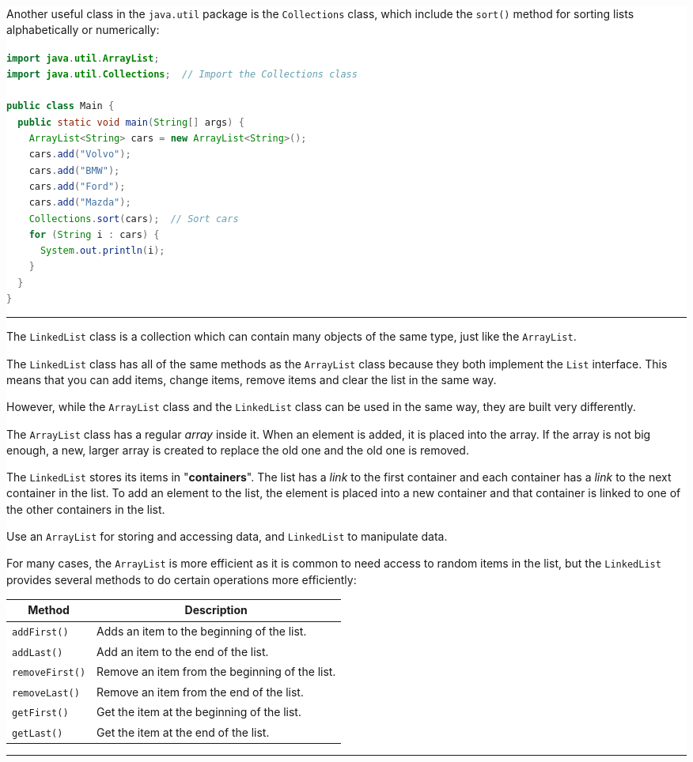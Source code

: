 Another useful class in the `java.util` package is the `Collections` class, which include the `sort()` method for sorting lists alphabetically or numerically:
```java
import java.util.ArrayList;
import java.util.Collections;  // Import the Collections class

public class Main {
  public static void main(String[] args) {
    ArrayList<String> cars = new ArrayList<String>();
    cars.add("Volvo");
    cars.add("BMW");
    cars.add("Ford");
    cars.add("Mazda");
    Collections.sort(cars);  // Sort cars
    for (String i : cars) {
      System.out.println(i);
    }
  }
}
```

---

The `LinkedList` class is a collection which can contain many objects of the same type, just like the `ArrayList`.

The `LinkedList` class has all of the same methods as the `ArrayList` class because they both implement the `List` interface. This means that you can add items, change items, remove items and clear the list in the same way.

However, while the `ArrayList` class and the `LinkedList` class can be used in the same way, they are built very differently.

The `ArrayList` class has a regular *array* inside it. When an element is added, it is placed into the array. If the array is not big enough, a new, larger array is created to replace the old one and the old one is removed.

The `LinkedList` stores its items in "**containers**". The list has a *link* to the first container and each container has a *link* to the next container in the list. To add an element to the list, the element is placed into a new container and that container is linked to one of the other containers in the list.

Use an `ArrayList` for storing and accessing data, and `LinkedList` to manipulate data.

For many cases, the `ArrayList` is more efficient as it is common to need access to random items in the list, but the `LinkedList` provides several methods to do certain operations more efficiently:

| Method | Description |
| ------ | ----------- |
| `addFirst()` |	Adds an item to the beginning of the list. |
| `addLast()` |	Add an item to the end of the list. |
| `removeFirst()` |	Remove an item from the beginning of the list. |
| `removeLast()` |	Remove an item from the end of the list. |
| `getFirst()` |	Get the item at the beginning of the list. |
| `getLast()` |	Get the item at the end of the list. |

---
